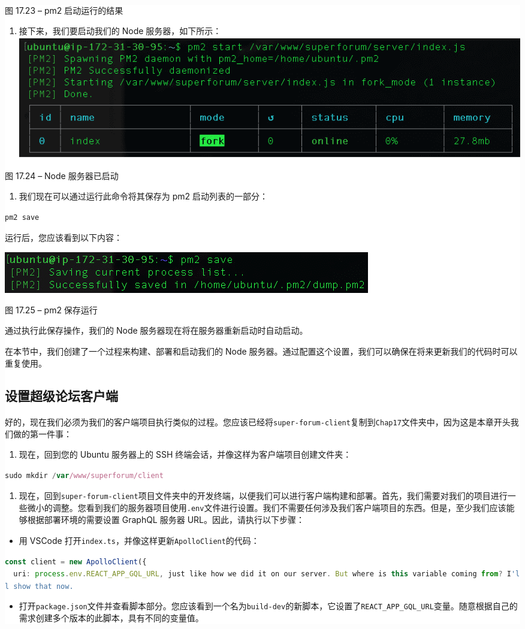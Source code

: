 图 17.23 – pm2 启动运行的结果

1.  接下来，我们要启动我们的 Node 服务器，如下所示：![图 17.24 – Node 服务器已启动](img/Figure_17.24_B15508.jpg)

图 17.24 – Node 服务器已启动

1.  我们现在可以通过运行此命令将其保存为 pm2 启动列表的一部分：

```ts
pm2 save 
```

运行后，您应该看到以下内容：

![图 17.25 – pm2 保存运行](img/Figure_17.25_B15508.jpg)

图 17.25 – pm2 保存运行

通过执行此保存操作，我们的 Node 服务器现在将在服务器重新启动时自动启动。

在本节中，我们创建了一个过程来构建、部署和启动我们的 Node 服务器。通过配置这个设置，我们可以确保在将来更新我们的代码时可以重复使用。

## 设置超级论坛客户端

好的，现在我们必须为我们的客户端项目执行类似的过程。您应该已经将`super-forum-client`复制到`Chap17`文件夹中，因为这是本章开头我们做的第一件事：

1.  现在，回到您的 Ubuntu 服务器上的 SSH 终端会话，并像这样为客户端项目创建文件夹：

```ts
sudo mkdir /var/www/superforum/client
```

1.  现在，回到`super-forum-client`项目文件夹中的开发终端，以便我们可以进行客户端构建和部署。首先，我们需要对我们的项目进行一些微小的调整。您看到我们的服务器项目使用`.env`文件进行设置。我们不需要任何涉及我们客户端项目的东西。但是，至少我们应该能够根据部署环境的需要设置 GraphQL 服务器 URL。因此，请执行以下步骤：

+   用 VSCode 打开`index.ts`，并像这样更新`ApolloClient`的代码：

```ts
const client = new ApolloClient({
  uri: process.env.REACT_APP_GQL_URL, just like how we did it on our server. But where is this variable coming from? I'll show that now.
```

+   打开`package.json`文件并查看脚本部分。您应该看到一个名为`build-dev`的新脚本，它设置了`REACT_APP_GQL_URL`变量。随意根据自己的需求创建多个版本的此脚本，具有不同的变量值。
